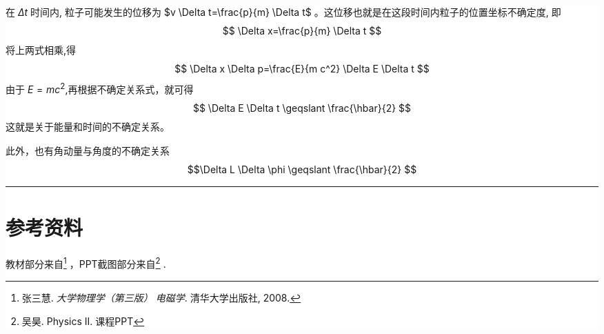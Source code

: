在 $\Delta t$ 时间内, 粒子可能发生的位移为 $v \Delta t=\frac{p}{m} \Delta t$ 。这位移也就是在这段时间内粒子的位置坐标不确定度, 即
$$
\Delta x=\frac{p}{m} \Delta t
$$
将上两式相乘,得
$$
\Delta x \Delta p=\frac{E}{m c^2} \Delta E \Delta t
$$
由于 $E=m c^2$,再根据不确定关系式，就可得
$$
\Delta E \Delta t \geqslant \frac{\hbar}{2}
$$
这就是关于能量和时间的不确定关系。

此外，也有角动量与角度的不确定关系$$\Delta L \Delta \phi \geqslant \frac{\hbar}{2} $$

****

# 参考资料
教材部分来自[^1] ，PPT截图部分来自[^2] .
[^1]: 张三慧. *大学物理学（第三版） 电磁学*. 清华大学出版社, 2008.
[^2]: 吴昊. Physics II. 课程PPT

